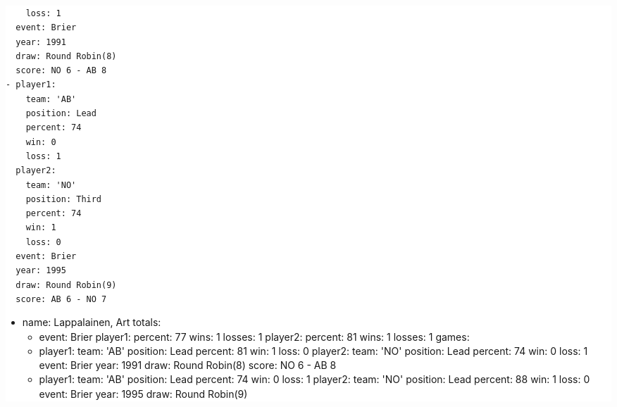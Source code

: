         loss: 1
      event: Brier
      year: 1991
      draw: Round Robin(8)
      score: NO 6 - AB 8
    - player1:
        team: 'AB'
        position: Lead
        percent: 74
        win: 0
        loss: 1
      player2:
        team: 'NO'
        position: Third
        percent: 74
        win: 1
        loss: 0
      event: Brier
      year: 1995
      draw: Round Robin(9)
      score: AB 6 - NO 7
 - name: Lappalainen, Art
   totals:
    - event: Brier
      player1:
        percent: 77
        wins: 1
        losses: 1
      player2:
        percent: 81
        wins: 1
        losses: 1
   games:
    - player1:
        team: 'AB'
        position: Lead
        percent: 81
        win: 1
        loss: 0
      player2:
        team: 'NO'
        position: Lead
        percent: 74
        win: 0
        loss: 1
      event: Brier
      year: 1991
      draw: Round Robin(8)
      score: NO 6 - AB 8
    - player1:
        team: 'AB'
        position: Lead
        percent: 74
        win: 0
        loss: 1
      player2:
        team: 'NO'
        position: Lead
        percent: 88
        win: 1
        loss: 0
      event: Brier
      year: 1995
      draw: Round Robin(9)